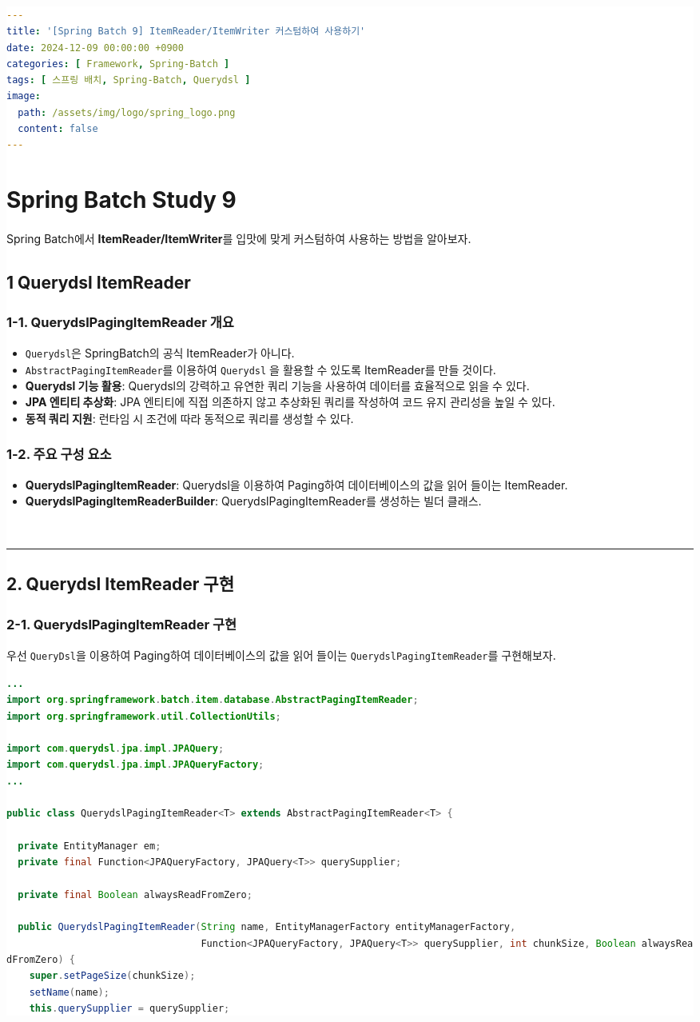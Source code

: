 ```yaml
---
title: '[Spring Batch 9] ItemReader/ItemWriter 커스텀하여 사용하기'
date: 2024-12-09 00:00:00 +0900
categories: [ Framework, Spring-Batch ]
tags: [ 스프링 배치, Spring-Batch, Querydsl ]
image:
  path: /assets/img/logo/spring_logo.png
  content: false
---
```


# Spring Batch Study 9

Spring Batch에서 **ItemReader/ItemWriter**를 입맛에 맞게 커스텀하여 사용하는 방법을 알아보자.

## 1 Querydsl ItemReader

### 1-1. QuerydslPagingItemReader 개요

- `Querydsl`은 SpringBatch의 공식 ItemReader가 아니다.
- `AbstractPagingItemReader`를 이용하여 `Querydsl` 을 활용할 수 있도록 ItemReader를 만들 것이다.
- **Querydsl 기능 활용**: Querydsl의 강력하고 유연한 쿼리 기능을 사용하여 데이터를 효율적으로 읽을 수 있다.
- **JPA 엔티티 추상화**: JPA 엔티티에 직접 의존하지 않고 추상화된 쿼리를 작성하여 코드 유지 관리성을 높일 수 있다.
- **동적 쿼리 지원**: 런타임 시 조건에 따라 동적으로 쿼리를 생성할 수 있다.

### 1-2. 주요 구성 요소

- **QuerydslPagingItemReader**: Querydsl을 이용하여 Paging하여 데이터베이스의 값을 읽어 들이는 ItemReader.
- **QuerydslPagingItemReaderBuilder**: QuerydslPagingItemReader를 생성하는 빌더 클래스.

<br>

---

## 2. Querydsl ItemReader 구현

### 2-1. QuerydslPagingItemReader 구현

우선 `QueryDsl`을 이용하여 Paging하여 데이터베이스의 값을 읽어 들이는 `QuerydslPagingItemReader`를 구현해보자.

```java
...
import org.springframework.batch.item.database.AbstractPagingItemReader;
import org.springframework.util.CollectionUtils;

import com.querydsl.jpa.impl.JPAQuery;
import com.querydsl.jpa.impl.JPAQueryFactory;
...

public class QuerydslPagingItemReader<T> extends AbstractPagingItemReader<T> {

  private EntityManager em;
  private final Function<JPAQueryFactory, JPAQuery<T>> querySupplier;

  private final Boolean alwaysReadFromZero;

  public QuerydslPagingItemReader(String name, EntityManagerFactory entityManagerFactory,
                                  Function<JPAQueryFactory, JPAQuery<T>> querySupplier, int chunkSize, Boolean alwaysReadFromZero) {
    super.setPageSize(chunkSize);
    setName(name);
    this.querySupplier = querySupplier;
```